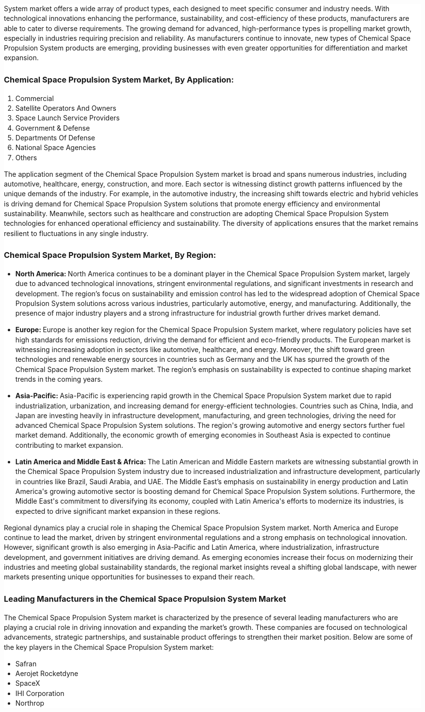 System market offers a wide array of product types, each designed to meet specific consumer and industry needs. With technological innovations enhancing the performance, sustainability, and cost-efficiency of these products, manufacturers are able to cater to diverse requirements. The growing demand for advanced, high-performance types is propelling market growth, especially in industries requiring precision and reliability. As manufacturers continue to innovate, new types of Chemical Space Propulsion System products are emerging, providing businesses with even greater opportunities for differentiation and market expansion.</p><h3>Chemical Space Propulsion System Market,&nbsp;By Application:</h3><ol><li>Commercial<li> Satellite Operators And Owners<li> Space Launch Service Providers<li> Government & Defense<li> Departments Of Defense<li> National Space Agencies<li> Others</li></ol><p>The application segment of the Chemical Space Propulsion System market is broad and spans numerous industries, including automotive, healthcare, energy, construction, and more. Each sector is witnessing distinct growth patterns influenced by the unique demands of the industry. For example, in the automotive industry, the increasing shift towards electric and hybrid vehicles is driving demand for Chemical Space Propulsion System solutions that promote energy efficiency and environmental sustainability. Meanwhile, sectors such as healthcare and construction are adopting Chemical Space Propulsion System technologies for enhanced operational efficiency and sustainability. The diversity of applications ensures that the market remains resilient to fluctuations in any single industry.</p><h3>Chemical Space Propulsion System Market, By Region:</h3><ul><li><p><strong>North America:&nbsp;</strong>North America continues to be a dominant player in the Chemical Space Propulsion System market, largely due to advanced technological innovations, stringent environmental regulations, and significant investments in research and development. The region&rsquo;s focus on sustainability and emission control has led to the widespread adoption of Chemical Space Propulsion System solutions across various industries, particularly automotive, energy, and manufacturing. Additionally, the presence of major industry players and a strong infrastructure for industrial growth further drives market demand.</p></li><li><p><strong><strong>Europe:&nbsp;</strong></strong>Europe is another key region for the Chemical Space Propulsion System market, where regulatory policies have set high standards for emissions reduction, driving the demand for efficient and eco-friendly products. The European market is witnessing increasing adoption in sectors like automotive, healthcare, and energy. Moreover, the shift toward green technologies and renewable energy sources in countries such as Germany and the UK has spurred the growth of the Chemical Space Propulsion System market. The region&rsquo;s emphasis on sustainability is expected to continue shaping market trends in the coming years.</p></li><li><p><strong><strong>Asia-Pacific:&nbsp;</strong></strong>Asia-Pacific is experiencing rapid growth in the Chemical Space Propulsion System market due to rapid industrialization, urbanization, and increasing demand for energy-efficient technologies. Countries such as China, India, and Japan are investing heavily in infrastructure development, manufacturing, and green technologies, driving the need for advanced Chemical Space Propulsion System solutions. The region's growing automotive and energy sectors further fuel market demand. Additionally, the economic growth of emerging economies in Southeast Asia is expected to continue contributing to market expansion.</p></li><li><p><strong><strong>Latin America and Middle East &amp; Africa:&nbsp;</strong></strong>The Latin American and Middle Eastern markets are witnessing substantial growth in the Chemical Space Propulsion System industry due to increased industrialization and infrastructure development, particularly in countries like Brazil, Saudi Arabia, and UAE. The Middle East&rsquo;s emphasis on sustainability in energy production and Latin America's growing automotive sector is boosting demand for Chemical Space Propulsion System solutions. Furthermore, the Middle East's commitment to diversifying its economy, coupled with Latin America's efforts to modernize its industries, is expected to drive significant market expansion in these regions.</p></li></ul><p>Regional dynamics play a crucial role in shaping the Chemical Space Propulsion System market. North America and Europe continue to lead the market, driven by stringent environmental regulations and a strong emphasis on technological innovation. However, significant growth is also emerging in Asia-Pacific and Latin America, where industrialization, infrastructure development, and government initiatives are driving demand. As emerging economies increase their focus on modernizing their industries and meeting global sustainability standards, the regional market insights reveal a shifting global landscape, with newer markets presenting unique opportunities for businesses to expand their reach.</p><h3><strong>Leading Manufacturers in the Chemical Space Propulsion System Market</strong></h3><p>The Chemical Space Propulsion System market is characterized by the presence of several leading manufacturers who are playing a crucial role in driving innovation and expanding the market&rsquo;s growth. These companies are focused on technological advancements, strategic partnerships, and sustainable product offerings to strengthen their market position. Below are some of the key players in the Chemical Space Propulsion System market:</p></div><div class="article-main__content" data-test-id="publishing-text-block"><ul><li><span class="">Safran<li> Aerojet Rocketdyne<li> SpaceX<li> IHI Corporation<li> Northrop
